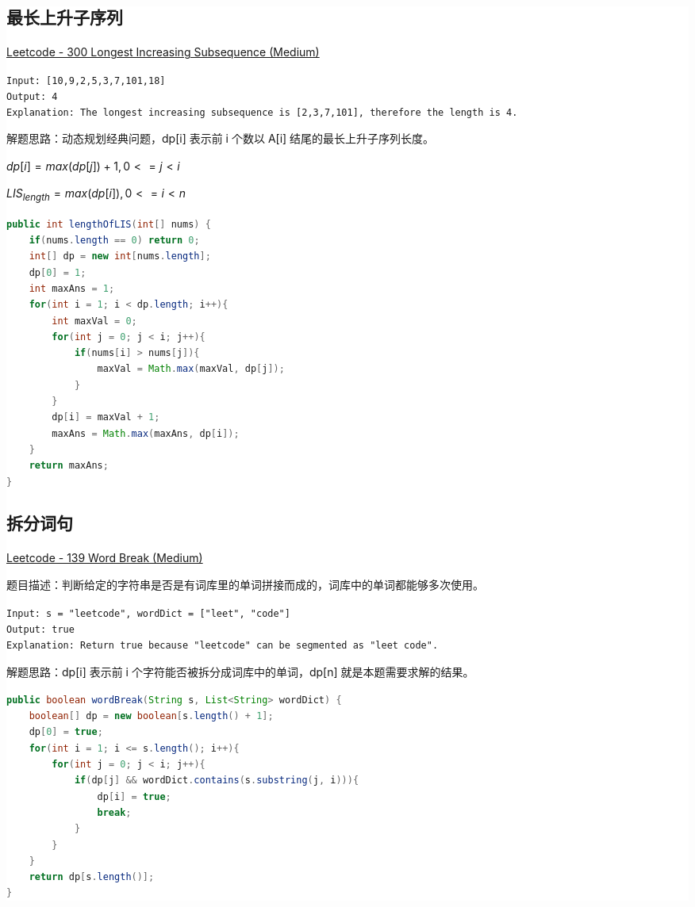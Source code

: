 ## 最长上升子序列

[Leetcode - 300 Longest Increasing Subsequence (Medium)](https://leetcode.com/problems/longest-increasing-subsequence/)

```
Input: [10,9,2,5,3,7,101,18]
Output: 4 
Explanation: The longest increasing subsequence is [2,3,7,101], therefore the length is 4. 
```

解题思路：动态规划经典问题，dp[i] 表示前 i 个数以 A[i] 结尾的最长上升子序列长度。

$dp[i] = max(dp[j]) + 1, 0 <= j < i$

$LIS_{length} = max(dp[i]), 0 <= i < n$

```java
public int lengthOfLIS(int[] nums) {
    if(nums.length == 0) return 0;
    int[] dp = new int[nums.length];
    dp[0] = 1;
    int maxAns = 1;
    for(int i = 1; i < dp.length; i++){
        int maxVal = 0;
        for(int j = 0; j < i; j++){
            if(nums[i] > nums[j]){
                maxVal = Math.max(maxVal, dp[j]);
            }
        }
        dp[i] = maxVal + 1;
        maxAns = Math.max(maxAns, dp[i]);
    }
    return maxAns;
}
```

## 拆分词句

[Leetcode - 139 Word Break (Medium)](https://leetcode.com/problems/word-break/)

题目描述：判断给定的字符串是否是有词库里的单词拼接而成的，词库中的单词都能够多次使用。

```
Input: s = "leetcode", wordDict = ["leet", "code"]
Output: true
Explanation: Return true because "leetcode" can be segmented as "leet code".
```

解题思路：dp[i] 表示前 i 个字符能否被拆分成词库中的单词，dp[n] 就是本题需要求解的结果。

```java
public boolean wordBreak(String s, List<String> wordDict) {
    boolean[] dp = new boolean[s.length() + 1];
    dp[0] = true;
    for(int i = 1; i <= s.length(); i++){
        for(int j = 0; j < i; j++){
            if(dp[j] && wordDict.contains(s.substring(j, i))){
                dp[i] = true;
                break;
            }
        }
    }
    return dp[s.length()];
}
```
